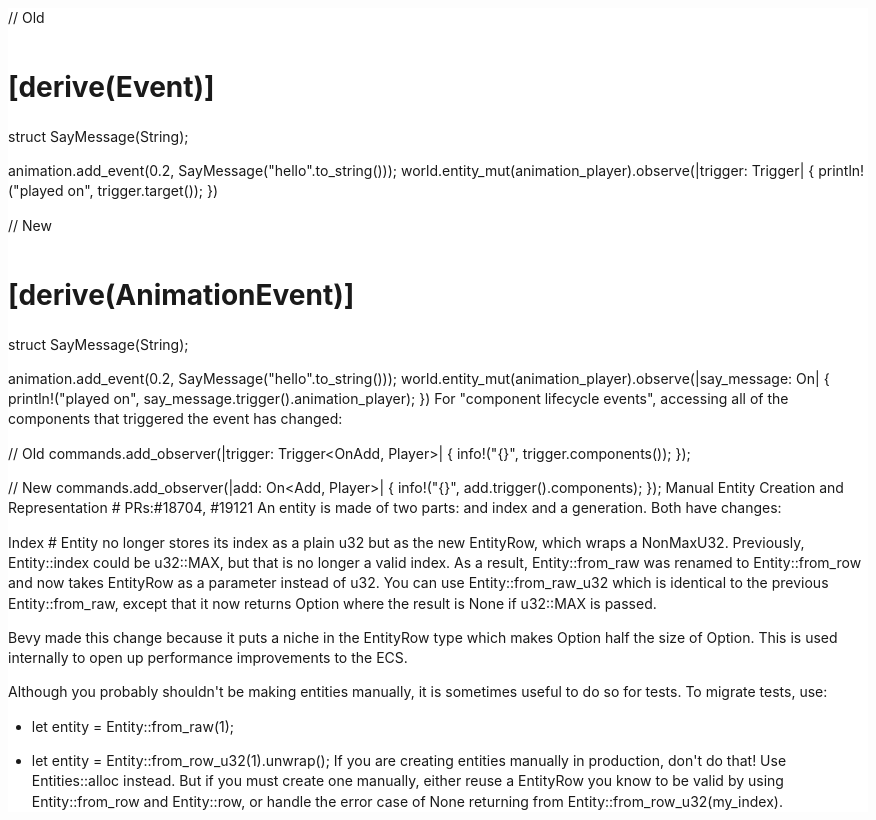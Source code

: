 // Old
# [derive(Event)]
struct SayMessage(String);

animation.add_event(0.2, SayMessage("hello".to_string()));
world.entity_mut(animation_player).observe(|trigger: Trigger<SayMessage>| {
    println!("played on", trigger.target());
})

// New
# [derive(AnimationEvent)]
struct SayMessage(String);

animation.add_event(0.2, SayMessage("hello".to_string()));
world.entity_mut(animation_player).observe(|say_message: On<SayMessage>| {
    println!("played on", say_message.trigger().animation_player);
})
For "component lifecycle events", accessing all of the components that triggered the event has changed:

// Old
commands.add_observer(|trigger: Trigger<OnAdd, Player>| {
    info!("{}", trigger.components());
});

// New
commands.add_observer(|add: On<Add, Player>| {
    info!("{}", add.trigger().components);
});
Manual Entity Creation and Representation #
PRs:#18704, #19121
An entity is made of two parts: and index and a generation. Both have changes:

Index #
Entity no longer stores its index as a plain u32 but as the new EntityRow, which wraps a NonMaxU32. Previously, Entity::index could be u32::MAX, but that is no longer a valid index. As a result, Entity::from_raw was renamed to Entity::from_row and now takes EntityRow as a parameter instead of u32. You can use Entity::from_raw_u32 which is identical to the previous Entity::from_raw, except that it now returns Option where the result is None if u32::MAX is passed.

Bevy made this change because it puts a niche in the EntityRow type which makes Option<EntityRow> half the size of Option<u32>. This is used internally to open up performance improvements to the ECS.

Although you probably shouldn't be making entities manually, it is sometimes useful to do so for tests. To migrate tests, use:

- let entity = Entity::from_raw(1);

+ let entity = Entity::from_row_u32(1).unwrap();
If you are creating entities manually in production, don't do that! Use Entities::alloc instead. But if you must create one manually, either reuse a EntityRow you know to be valid by using Entity::from_row and Entity::row, or handle the error case of None returning from Entity::from_row_u32(my_index).
